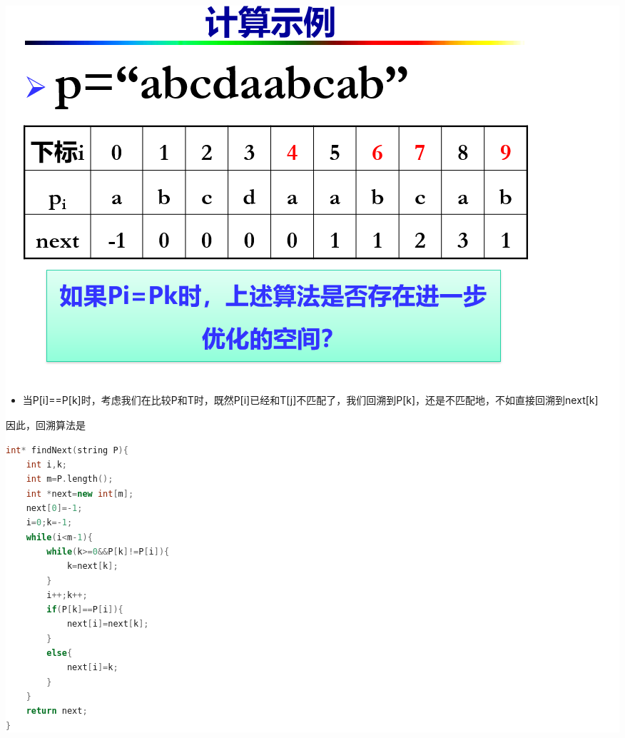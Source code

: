 ![image-20241023155618729](数算期中复习/image-20241023155618729.png)

- 当P[i]==P[k]时，考虑我们在比较P和T时，既然P[i]已经和T[j]不匹配了，我们回溯到P[k]，还是不匹配地，不如直接回溯到next[k]

因此，回溯算法是

```cpp
int* findNext(string P){
    int i,k;
    int m=P.length();
    int *next=new int[m];
    next[0]=-1;
    i=0;k=-1;
    while(i<m-1){
        while(k>=0&&P[k]!=P[i]){
            k=next[k];
        }
        i++;k++;
        if(P[k]==P[i]){
            next[i]=next[k];
        }
        else{
            next[i]=k;
        }
    }
    return next;
}

```
